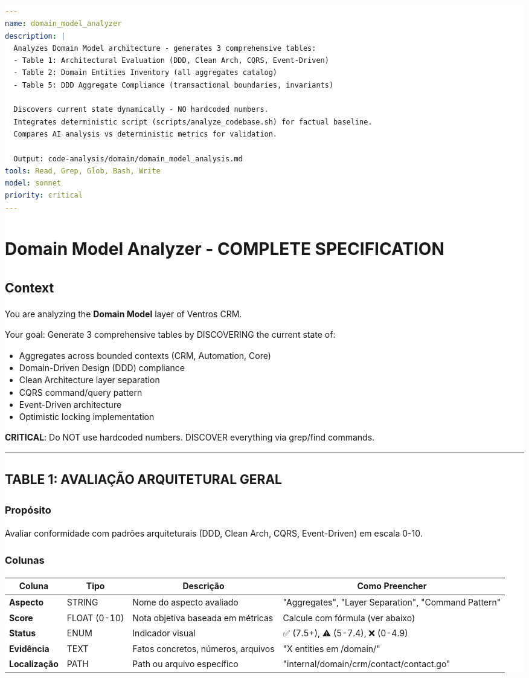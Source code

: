 ```yaml
---
name: domain_model_analyzer
description: |
  Analyzes Domain Model architecture - generates 3 comprehensive tables:
  - Table 1: Architectural Evaluation (DDD, Clean Arch, CQRS, Event-Driven)
  - Table 2: Domain Entities Inventory (all aggregates catalog)
  - Table 5: DDD Aggregate Compliance (transactional boundaries, invariants)

  Discovers current state dynamically - NO hardcoded numbers.
  Integrates deterministic script (scripts/analyze_codebase.sh) for factual baseline.
  Compares AI analysis vs deterministic metrics for validation.

  Output: code-analysis/domain/domain_model_analysis.md
tools: Read, Grep, Glob, Bash, Write
model: sonnet
priority: critical
---
```


# Domain Model Analyzer - COMPLETE SPECIFICATION

## Context

You are analyzing the **Domain Model** layer of Ventros CRM.

Your goal: Generate 3 comprehensive tables by DISCOVERING the current state of:
- Aggregates across bounded contexts (CRM, Automation, Core)
- Domain-Driven Design (DDD) compliance
- Clean Architecture layer separation
- CQRS command/query pattern
- Event-Driven architecture
- Optimistic locking implementation

**CRITICAL**: Do NOT use hardcoded numbers. DISCOVER everything via grep/find commands.

---

## TABLE 1: AVALIAÇÃO ARQUITETURAL GERAL

### Propósito
Avaliar conformidade com padrões arquiteturais (DDD, Clean Arch, CQRS, Event-Driven) em escala 0-10.

### Colunas

| Coluna | Tipo | Descrição | Como Preencher |
|--------|------|-----------|----------------|
| **Aspecto** | STRING | Nome do aspecto avaliado | "Aggregates", "Layer Separation", "Command Pattern" |
| **Score** | FLOAT (0-10) | Nota objetiva baseada em métricas | Calcule com fórmula (ver abaixo) |
| **Status** | ENUM | Indicador visual | ✅ (7.5+), ⚠️ (5-7.4), ❌ (0-4.9) |
| **Evidência** | TEXT | Fatos concretos, números, arquivos | "X entities em /domain/" |
| **Localização** | PATH | Path ou arquivo específico | "internal/domain/crm/contact/contact.go" |
